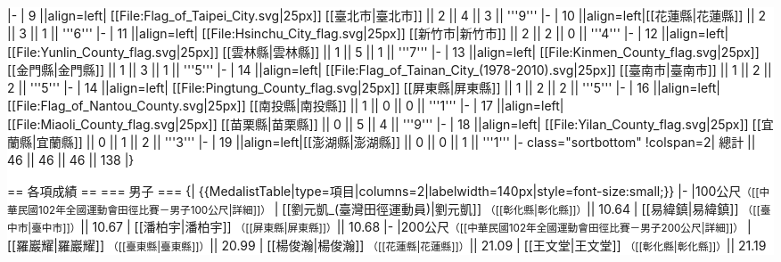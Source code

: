 |-
| 9 ||align=left| [[File:Flag_of_Taipei_City.svg|25px]]  [[臺北市|臺北市]] || 2 || 4 || 3 || '''9'''
|-
| 10 ||align=left|[[花蓮縣|花蓮縣]] || 2 || 3 || 1 || '''6'''
|-
| 11 ||align=left| [[File:Hsinchu_City_flag.svg|25px]]  [[新竹市|新竹市]] || 2 || 2 || 0 || '''4'''
|-
| 12 ||align=left| [[File:Yunlin_County_flag.svg|25px]]  [[雲林縣|雲林縣]] || 1 || 5 || 1 || '''7'''
|-
| 13 ||align=left| [[File:Kinmen_County_flag.svg|25px]]  [[金門縣|金門縣]] || 1 || 3 || 1 || '''5'''
|-
| 14 ||align=left| [[File:Flag_of_Tainan_City_(1978-2010).svg|25px]]  [[臺南市|臺南市]] || 1 || 2 || 2 || '''5'''
|-
| 14 ||align=left| [[File:Pingtung_County_flag.svg|25px]]  [[屏東縣|屏東縣]] || 1 || 2 || 2 || '''5'''
|-
| 16 ||align=left| [[File:Flag_of_Nantou_County.svg|25px]]  [[南投縣|南投縣]] || 1 || 0 || 0 || '''1'''
|-
| 17 ||align=left| [[File:Miaoli_County_flag.svg|25px]]  [[苗栗縣|苗栗縣]] || 0 || 5 || 4 || '''9'''
|-
| 18 ||align=left| [[File:Yilan_County_flag.svg|25px]]  [[宜蘭縣|宜蘭縣]] || 0 || 1 || 2 || '''3'''
|-
| 19 ||align=left|[[澎湖縣|澎湖縣]] || 0 || 0 || 1 || '''1'''
|- class="sortbottom"
!colspan=2| 總計 || 46 || 46 || 46 || 138
|}

== 各項成績 ==
=== 男子 ===
{| {{MedalistTable|type=項目|columns=2|labelwidth=140px|style=font-size:small;}}
|-
|100公尺<small>（[[中華民國102年全國運動會田徑比賽－男子100公尺|詳細]]）</small>
| [[劉元凱_(臺灣田徑運動員)|劉元凱]] <small>（[[彰化縣|彰化縣]]）</small>|| 10.64
| [[易緯鎮|易緯鎮]] <small>（[[臺中市|臺中市]]）</small>|| 10.67
| [[潘柏宇|潘柏宇]] <small>（[[屏東縣|屏東縣]]）</small>|| 10.68
|-
|200公尺<small>（[[中華民國102年全國運動會田徑比賽－男子200公尺|詳細]]）</small>
| [[羅巖耀|羅巖耀]] <small>（[[臺東縣|臺東縣]]）</small>|| 20.99
| [[楊俊瀚|楊俊瀚]] <small>（[[花蓮縣|花蓮縣]]）</small>|| 21.09
| [[王文堂|王文堂]] <small>（[[彰化縣|彰化縣]]）</small>|| 21.19